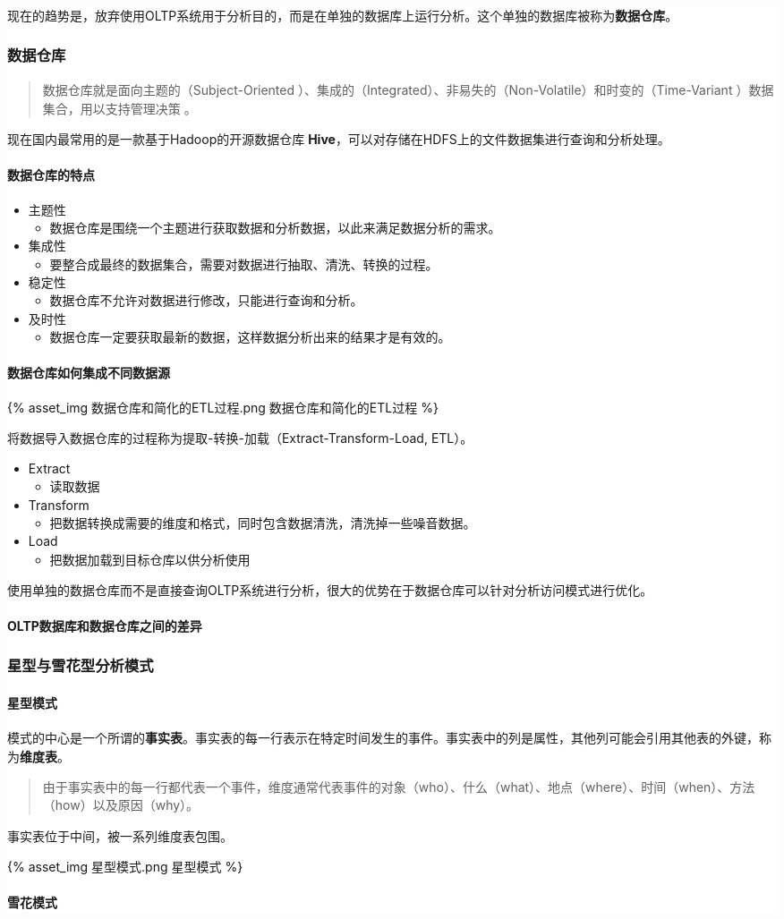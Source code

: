 现在的趋势是，放弃使用OLTP系统用于分析目的，而是在单独的数据库上运行分析。这个单独的数据库被称为**数据仓库**。



### 数据仓库

> 数据仓库就是面向主题的（Subject-Oriented ）、集成的（Integrated）、非易失的（Non-Volatile）和时变的（Time-Variant ）数据集合，用以支持管理决策 。

现在国内最常用的是一款基于Hadoop的开源数据仓库 **Hive**，可以对存储在HDFS上的文件数据集进行查询和分析处理。

#### 数据仓库的特点

* 主题性
  * 数据仓库是围绕一个主题进行获取数据和分析数据，以此来满足数据分析的需求。
* 集成性
  * 要整合成最终的数据集合，需要对数据进行抽取、清洗、转换的过程。
* 稳定性
  * 数据仓库不允许对数据进行修改，只能进行查询和分析。
* 及时性
  * 数据仓库一定要获取最新的数据，这样数据分析出来的结果才是有效的。



#### 数据仓库如何集成不同数据源

{% asset_img 数据仓库和简化的ETL过程.png 数据仓库和简化的ETL过程 %}

将数据导入数据仓库的过程称为提取-转换-加载（Extract-Transform-Load, ETL）。

* Extract
  * 读取数据
* Transform
  * 把数据转换成需要的维度和格式，同时包含数据清洗，清洗掉一些噪音数据。
* Load
  * 把数据加载到目标仓库以供分析使用



使用单独的数据仓库而不是直接查询OLTP系统进行分析，很大的优势在于数据仓库可以针对分析访问模式进行优化。



#### OLTP数据库和数据仓库之间的差异



### 星型与雪花型分析模式

#### 星型模式

模式的中心是一个所谓的**事实表**。事实表的每一行表示在特定时间发生的事件。事实表中的列是属性，其他列可能会引用其他表的外键，称为**维度表**。

> 由于事实表中的每一行都代表一个事件，维度通常代表事件的对象（who）、什么（what）、地点（where）、时间（when）、方法（how）以及原因（why）。

事实表位于中间，被一系列维度表包围。

{% asset_img 星型模式.png 星型模式 %}



#### 雪花模式
